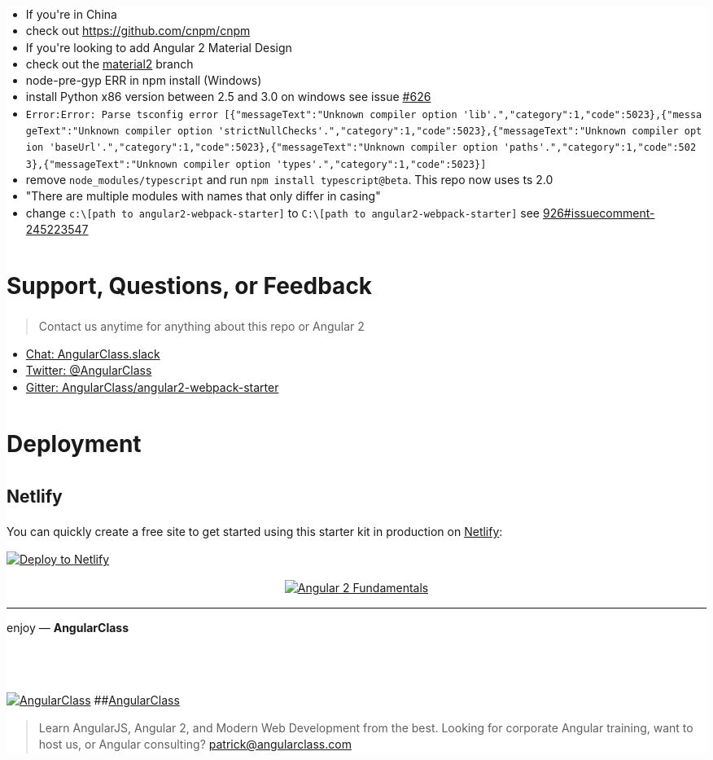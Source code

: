 * If you're in China
 * check out https://github.com/cnpm/cnpm
* If you're looking to add Angular 2 Material Design
 * check out the [material2](https://github.com/AngularClass/angular2-webpack-starter/tree/material2) branch
* node-pre-gyp ERR in npm install (Windows)
 * install Python x86 version between 2.5 and 3.0 on windows see issue [#626](https://github.com/AngularClass/angular2-webpack-starter/issues/626)
* `Error:Error: Parse tsconfig error [{"messageText":"Unknown compiler option 'lib'.","category":1,"code":5023},{"messageText":"Unknown compiler option 'strictNullChecks'.","category":1,"code":5023},{"messageText":"Unknown compiler option 'baseUrl'.","category":1,"code":5023},{"messageText":"Unknown compiler option 'paths'.","category":1,"code":5023},{"messageText":"Unknown compiler option 'types'.","category":1,"code":5023}]`
 * remove `node_modules/typescript` and run `npm install typescript@beta`. This repo now uses ts 2.0 
* "There are multiple modules with names that only differ in casing"
 * change `c:\[path to angular2-webpack-starter]` to `C:\[path to angular2-webpack-starter]` see [926#issuecomment-245223547](https://github.com/AngularClass/angular2-webpack-starter/issues/926#issuecomment-245223547)

# Support, Questions, or Feedback
> Contact us anytime for anything about this repo or Angular 2

* [Chat: AngularClass.slack](http://angularclass.com/member-join/)
* [Twitter: @AngularClass](https://twitter.com/AngularClass)
* [Gitter: AngularClass/angular2-webpack-starter](https://gitter.im/angularclass/angular2-webpack-starter)

# Deployment

## Netlify

You can quickly create a free site to get started using this
starter kit in production on [Netlify](https://www.netlify.com/):

[![Deploy to Netlify](https://www.netlify.com/img/deploy/button.svg)](https://app.netlify.com/start/deploy?repository=https://github.com/AngularClass/angular2-webpack-starter)

<p align="center">
  <a href="http://courses.angularclass.com/courses/angular-2-fundamentals" target="_blank">
    <img width="438" alt="Angular 2 Fundamentals" src="https://cloud.githubusercontent.com/assets/1016365/17200649/085798c6-543c-11e6-8ad0-2484f0641624.png">
  </a>
</p>

___

enjoy — **AngularClass**

<br><br>

[![AngularClass](https://cloud.githubusercontent.com/assets/1016365/9863770/cb0620fc-5af7-11e5-89df-d4b0b2cdfc43.png  "Angular Class")](https://angularclass.com)
##[AngularClass](https://angularclass.com)
> Learn AngularJS, Angular 2, and Modern Web Development from the best.
> Looking for corporate Angular training, want to host us, or Angular consulting? patrick@angularclass.com
